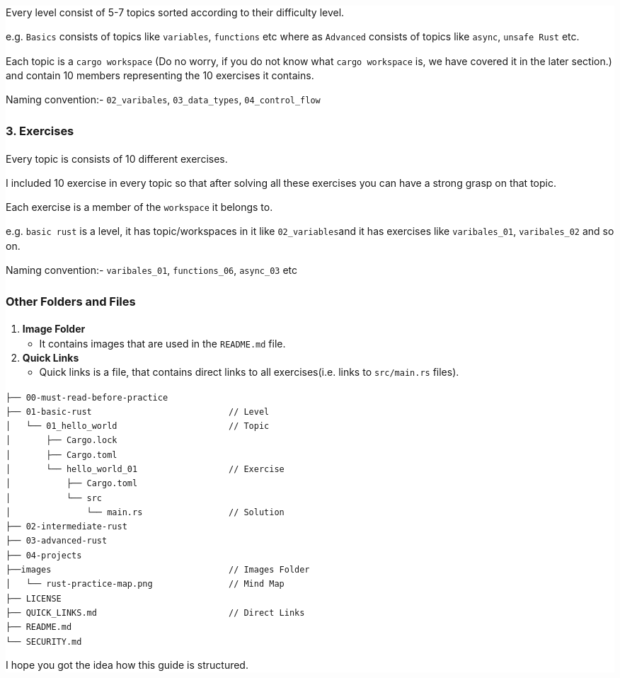 Every level consist of 5-7 topics sorted according to their difficulty level.

e.g. `Basics` consists of topics like `variables`, `functions` etc where as `Advanced` consists of topics like `async`, `unsafe Rust` etc.

Each topic is a `cargo workspace` (Do no worry, if you do not know what `cargo workspace` is, we have covered it in the later section.) and contain 10 members representing the 10 exercises it contains.

Naming convention:- `02_varibales`, `03_data_types`, `04_control_flow`

### 3. Exercises

Every topic is consists of 10 different exercises.

I included 10 exercise in every topic so that after solving all these exercises you can have a strong grasp on that topic.

Each exercise is a member of the `workspace` it belongs to.

e.g. `basic rust` is a level, it has topic/workspaces in it like `02_variables`and it has exercises like `varibales_01`, `varibales_02` and so on.

Naming convention:- `varibales_01`, `functions_06`, `async_03` etc

### Other Folders and Files

1. **Image Folder**
    - It contains images that are used in the `README.md` file.
2. **Quick Links**
    - Quick links is a file, that contains direct links to all exercises(i.e. links to `src/main.rs` files).

```markdown
├── 00-must-read-before-practice 
├── 01-basic-rust                           // Level
│   └── 01_hello_world                      // Topic
│       ├── Cargo.lock
│       ├── Cargo.toml
│       └── hello_world_01                  // Exercise
│           ├── Cargo.toml
│           └── src
│               └── main.rs                 // Solution
├── 02-intermediate-rust
├── 03-advanced-rust
├── 04-projects
├──images                                   // Images Folder
│   └── rust-practice-map.png               // Mind Map 
├── LICENSE
├── QUICK_LINKS.md                          // Direct Links
├── README.md
└── SECURITY.md
```

I hope you got the idea how this guide is structured.
